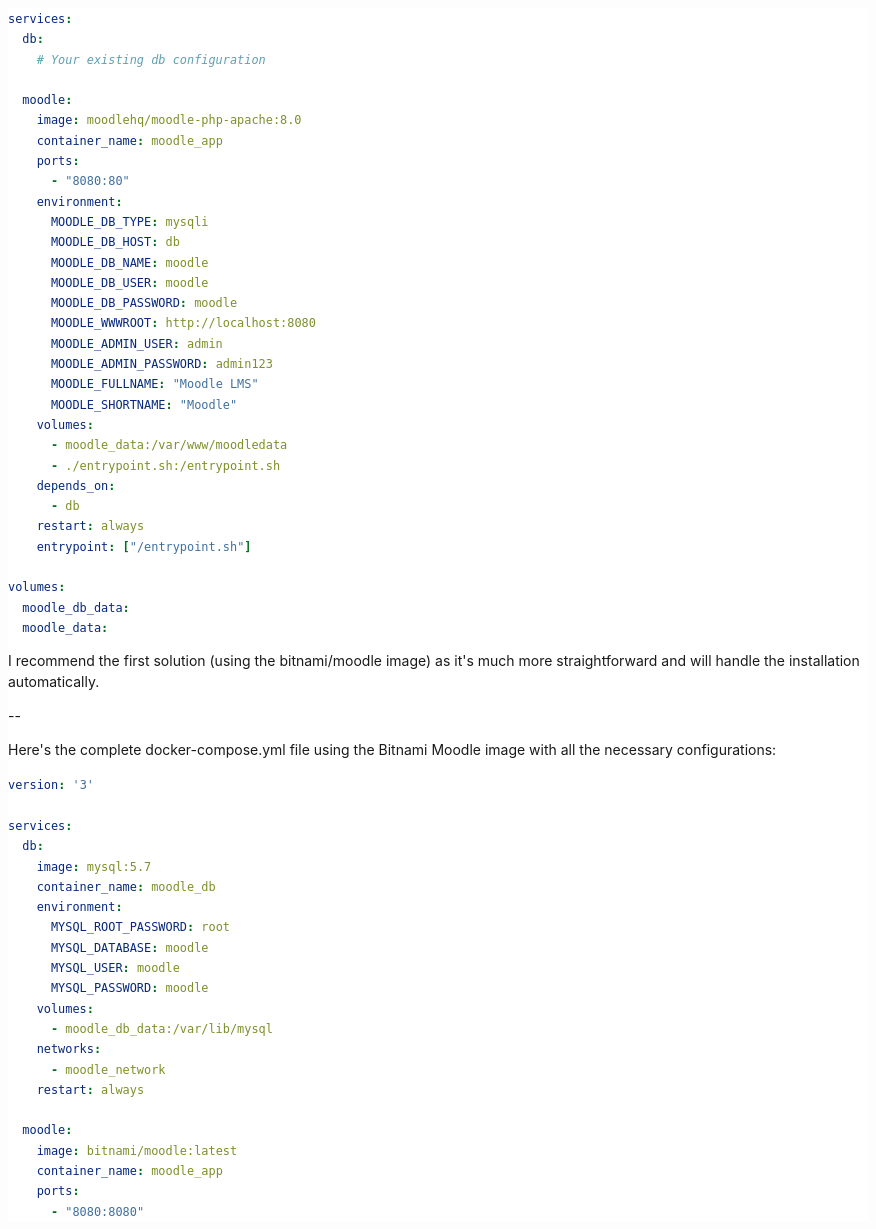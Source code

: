 ```yaml
services:
  db:
    # Your existing db configuration
    
  moodle:
    image: moodlehq/moodle-php-apache:8.0
    container_name: moodle_app
    ports:
      - "8080:80"
    environment:
      MOODLE_DB_TYPE: mysqli
      MOODLE_DB_HOST: db
      MOODLE_DB_NAME: moodle
      MOODLE_DB_USER: moodle
      MOODLE_DB_PASSWORD: moodle
      MOODLE_WWWROOT: http://localhost:8080
      MOODLE_ADMIN_USER: admin
      MOODLE_ADMIN_PASSWORD: admin123
      MOODLE_FULLNAME: "Moodle LMS"
      MOODLE_SHORTNAME: "Moodle"
    volumes:
      - moodle_data:/var/www/moodledata
      - ./entrypoint.sh:/entrypoint.sh
    depends_on:
      - db
    restart: always
    entrypoint: ["/entrypoint.sh"]

volumes:
  moodle_db_data:
  moodle_data:

```

I recommend the first solution (using the bitnami/moodle image) as it's much more straightforward and will handle the installation automatically.

--

Here's the complete docker-compose.yml file using the Bitnami Moodle image with all the necessary configurations:

```yaml
version: '3'

services:
  db:
    image: mysql:5.7
    container_name: moodle_db
    environment:
      MYSQL_ROOT_PASSWORD: root
      MYSQL_DATABASE: moodle
      MYSQL_USER: moodle
      MYSQL_PASSWORD: moodle
    volumes:
      - moodle_db_data:/var/lib/mysql
    networks:
      - moodle_network
    restart: always

  moodle:
    image: bitnami/moodle:latest
    container_name: moodle_app
    ports:
      - "8080:8080"
```